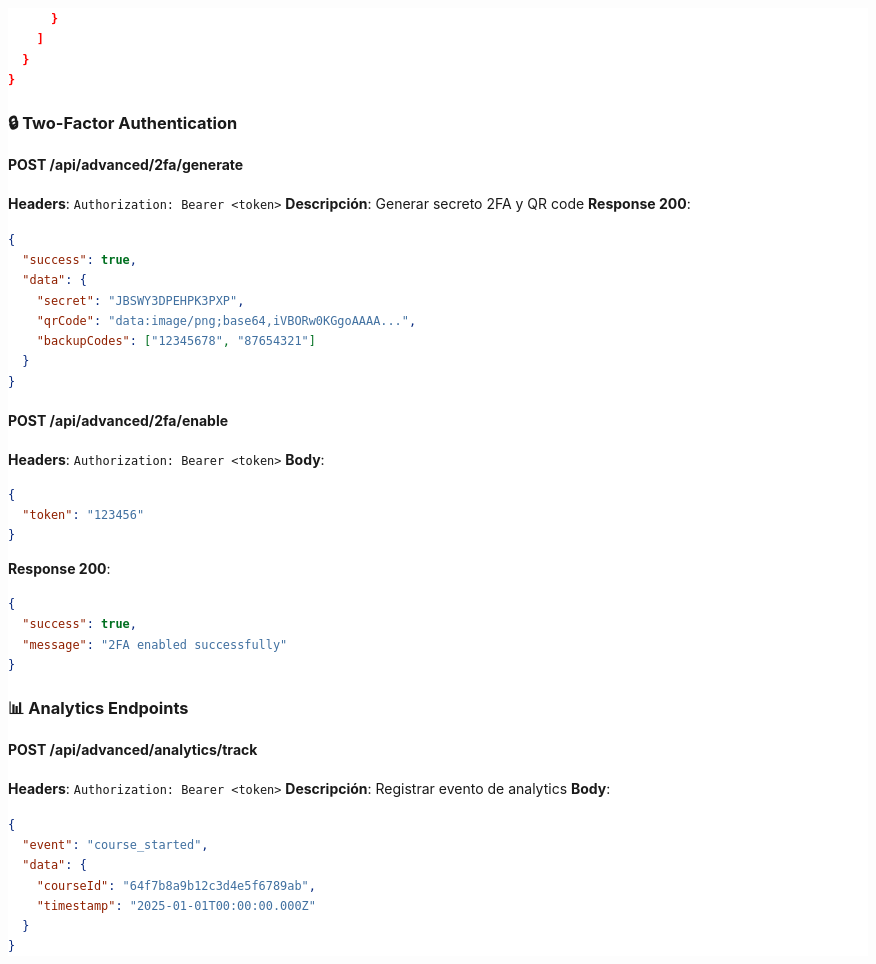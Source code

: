 ```json
      }
    ]
  }
}
```

### 🔒 Two-Factor Authentication

#### POST /api/advanced/2fa/generate
**Headers**: `Authorization: Bearer <token>`
**Descripción**: Generar secreto 2FA y QR code
**Response 200**:
```json
{
  "success": true,
  "data": {
    "secret": "JBSWY3DPEHPK3PXP",
    "qrCode": "data:image/png;base64,iVBORw0KGgoAAAA...",
    "backupCodes": ["12345678", "87654321"]
  }
}
```

#### POST /api/advanced/2fa/enable
**Headers**: `Authorization: Bearer <token>`
**Body**:
```json
{
  "token": "123456"
}
```
**Response 200**:
```json
{
  "success": true,
  "message": "2FA enabled successfully"
}
```

### 📊 Analytics Endpoints

#### POST /api/advanced/analytics/track
**Headers**: `Authorization: Bearer <token>`
**Descripción**: Registrar evento de analytics
**Body**:
```json
{
  "event": "course_started",
  "data": {
    "courseId": "64f7b8a9b12c3d4e5f6789ab",
    "timestamp": "2025-01-01T00:00:00.000Z"
  }
}
```
